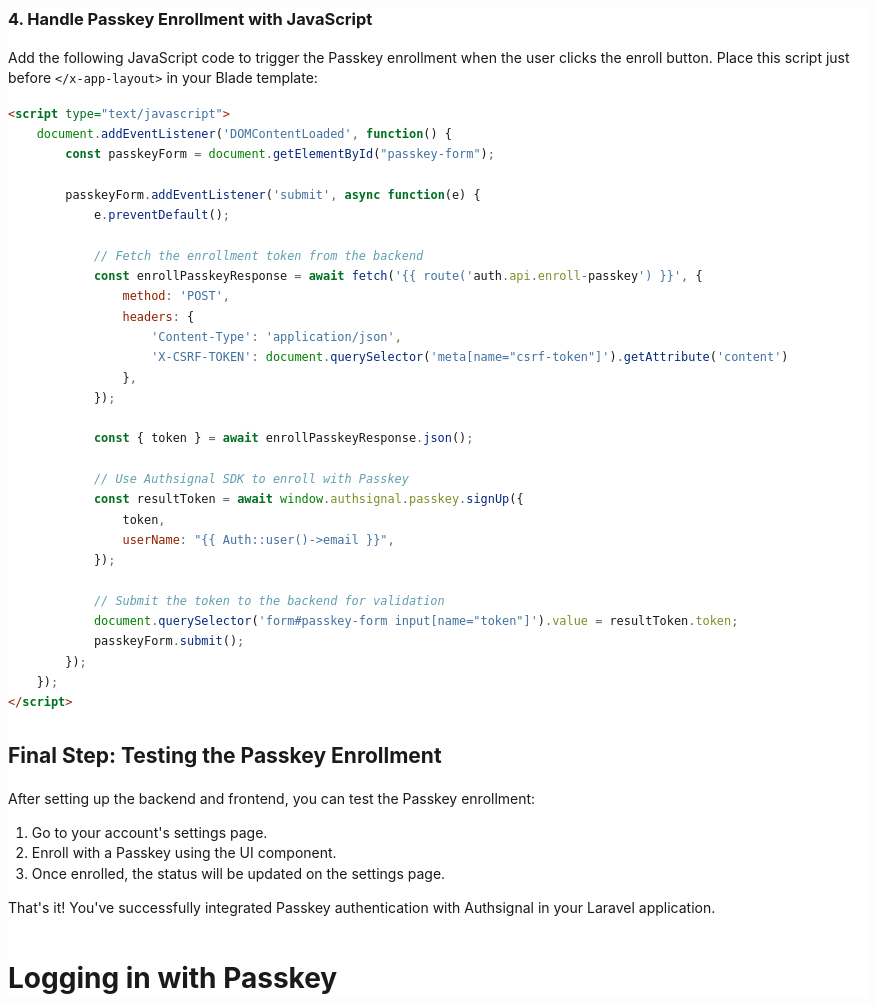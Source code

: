 ### 4. Handle Passkey Enrollment with JavaScript

Add the following JavaScript code to trigger the Passkey enrollment when the user clicks the enroll button. Place this script just before `</x-app-layout>` in your Blade template:

```html
<script type="text/javascript">
    document.addEventListener('DOMContentLoaded', function() {
        const passkeyForm = document.getElementById("passkey-form");

        passkeyForm.addEventListener('submit', async function(e) {
            e.preventDefault();

            // Fetch the enrollment token from the backend
            const enrollPasskeyResponse = await fetch('{{ route('auth.api.enroll-passkey') }}', {
                method: 'POST',
                headers: {
                    'Content-Type': 'application/json',
                    'X-CSRF-TOKEN': document.querySelector('meta[name="csrf-token"]').getAttribute('content')
                },
            });

            const { token } = await enrollPasskeyResponse.json();

            // Use Authsignal SDK to enroll with Passkey
            const resultToken = await window.authsignal.passkey.signUp({
                token,
                userName: "{{ Auth::user()->email }}",
            });

            // Submit the token to the backend for validation
            document.querySelector('form#passkey-form input[name="token"]').value = resultToken.token;
            passkeyForm.submit();
        });
    });
</script>
```

## Final Step: Testing the Passkey Enrollment

After setting up the backend and frontend, you can test the Passkey enrollment:

1. Go to your account's settings page.
2. Enroll with a Passkey using the UI component.
3. Once enrolled, the status will be updated on the settings page.

That's it! You've successfully integrated Passkey authentication with Authsignal in your Laravel application.


# Logging in with Passkey
